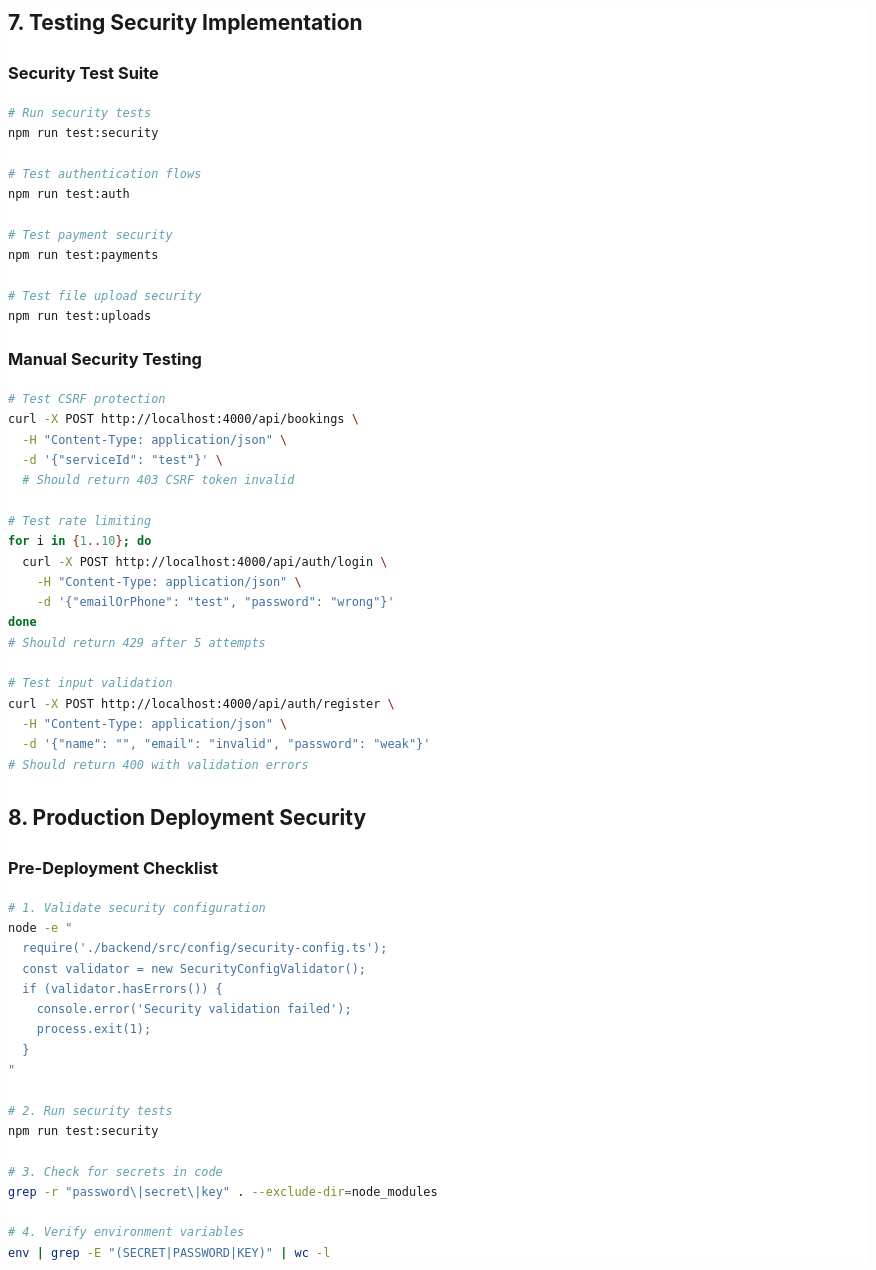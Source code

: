 ## 7. Testing Security Implementation

### Security Test Suite
```bash
# Run security tests
npm run test:security

# Test authentication flows
npm run test:auth

# Test payment security
npm run test:payments

# Test file upload security  
npm run test:uploads
```

### Manual Security Testing
```bash
# Test CSRF protection
curl -X POST http://localhost:4000/api/bookings \
  -H "Content-Type: application/json" \
  -d '{"serviceId": "test"}' \
  # Should return 403 CSRF token invalid

# Test rate limiting
for i in {1..10}; do
  curl -X POST http://localhost:4000/api/auth/login \
    -H "Content-Type: application/json" \
    -d '{"emailOrPhone": "test", "password": "wrong"}'
done
# Should return 429 after 5 attempts

# Test input validation
curl -X POST http://localhost:4000/api/auth/register \
  -H "Content-Type: application/json" \
  -d '{"name": "", "email": "invalid", "password": "weak"}'
# Should return 400 with validation errors
```

## 8. Production Deployment Security

### Pre-Deployment Checklist
```bash
# 1. Validate security configuration
node -e "
  require('./backend/src/config/security-config.ts');
  const validator = new SecurityConfigValidator();
  if (validator.hasErrors()) {
    console.error('Security validation failed');
    process.exit(1);
  }
"

# 2. Run security tests
npm run test:security

# 3. Check for secrets in code
grep -r "password\|secret\|key" . --exclude-dir=node_modules

# 4. Verify environment variables
env | grep -E "(SECRET|PASSWORD|KEY)" | wc -l
```